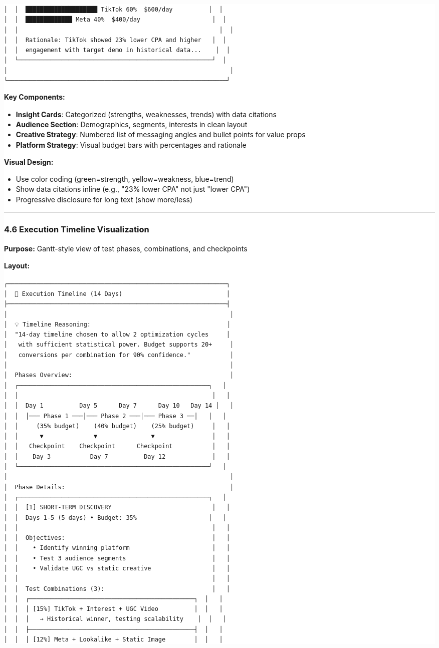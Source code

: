 ```
│  │  ████████████████████ TikTok 60%  $600/day          │  │
│  │  █████████████ Meta 40%  $400/day                    │  │
│  │                                                        │  │
│  │  Rationale: TikTok showed 23% lower CPA and higher   │  │
│  │  engagement with target demo in historical data...    │  │
│  └──────────────────────────────────────────────────────┘  │
│                                                              │
└─────────────────────────────────────────────────────────────┘
```

**Key Components:**
- **Insight Cards**: Categorized (strengths, weaknesses, trends) with data citations
- **Audience Section**: Demographics, segments, interests in clean layout
- **Creative Strategy**: Numbered list of messaging angles and bullet points for value props
- **Platform Strategy**: Visual budget bars with percentages and rationale

**Visual Design:**
- Use color coding (green=strength, yellow=weakness, blue=trend)
- Show data citations inline (e.g., "23% lower CPA" not just "lower CPA")
- Progressive disclosure for long text (show more/less)

---

### 4.6 Execution Timeline Visualization

**Purpose:** Gantt-style view of test phases, combinations, and checkpoints

**Layout:**
```
┌─────────────────────────────────────────────────────────────┐
│  📅 Execution Timeline (14 Days)                             │
├─────────────────────────────────────────────────────────────┤
│                                                              │
│  💡 Timeline Reasoning:                                      │
│  "14-day timeline chosen to allow 2 optimization cycles     │
│   with sufficient statistical power. Budget supports 20+     │
│   conversions per combination for 90% confidence."           │
│                                                              │
│  Phases Overview:                                            │
│  ┌─────────────────────────────────────────────────────┐   │
│  │                                                      │   │
│  │  Day 1          Day 5      Day 7      Day 10   Day 14 │   │
│  │  │─── Phase 1 ───│─── Phase 2 ───│─── Phase 3 ──│   │   │
│  │     (35% budget)    (40% budget)    (25% budget)     │   │
│  │      ▼              ▼               ▼                │   │
│  │   Checkpoint    Checkpoint      Checkpoint           │   │
│  │    Day 3           Day 7          Day 12             │   │
│  └─────────────────────────────────────────────────────┘   │
│                                                              │
│  Phase Details:                                              │
│  ┌─────────────────────────────────────────────────────┐   │
│  │  [1] SHORT-TERM DISCOVERY                            │   │
│  │  Days 1-5 (5 days) • Budget: 35%                    │   │
│  │                                                      │   │
│  │  Objectives:                                         │   │
│  │    • Identify winning platform                       │   │
│  │    • Test 3 audience segments                        │   │
│  │    • Validate UGC vs static creative                 │   │
│  │                                                      │   │
│  │  Test Combinations (3):                              │   │
│  │  ┌──────────────────────────────────────────────┐  │   │
│  │  │ [15%] TikTok + Interest + UGC Video          │  │   │
│  │  │   → Historical winner, testing scalability    │  │   │
│  │  ├──────────────────────────────────────────────┤  │   │
│  │  │ [12%] Meta + Lookalike + Static Image        │  │   │
```